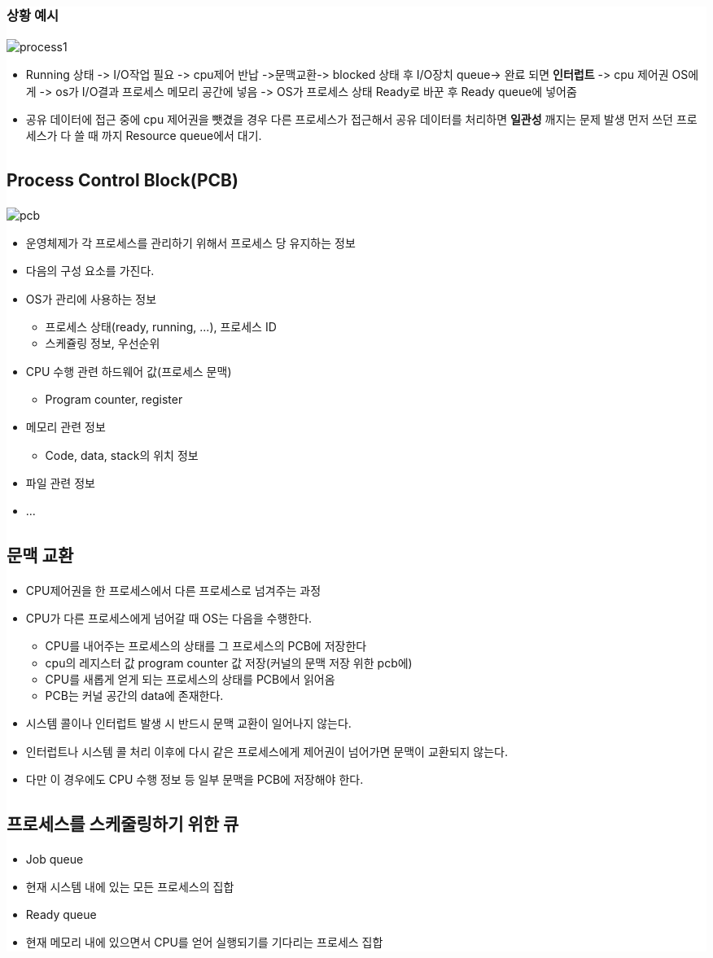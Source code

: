 

### 상황 예시

![process1](https://user-images.githubusercontent.com/62707891/178742528-5cc295ae-435f-4445-b0b1-1d0b1b8a574d.png)

  - Running 상태 -> I/O작업 필요 -> cpu제어 반납 ->문맥교환-> blocked 상태 후 I/O장치 queue-> 완료 되면 **인터럽트** -> cpu 제어권 OS에게 ->
  os가 I/O결과 프로세스 메모리 공간에 넣음 -> OS가 프로세스 상태 Ready로 바꾼 후 Ready queue에 넣어줌
  
  - 공유 데이터에 접근 중에 cpu 제어권을 뺏겼을 경우 다른 프로세스가 접근해서 공유 데이터를 처리하면 **일관성** 깨지는 문제 발생 
  먼저 쓰던 프로세스가 다 쓸 때 까지 Resource queue에서 대기.


## Process Control Block(PCB)
![pcb](https://user-images.githubusercontent.com/62707891/178743631-68eff067-333f-4b09-bc68-d64ec31ec8d6.jpg)


- 운영체제가 각 프로세스를 관리하기 위해서 프로세스 당 유지하는 정보
- 다음의 구성 요소를 가진다.
- OS가 관리에 사용하는 정보
  - 프로세스 상태(ready, running, ...), 프로세스 ID
  - 스케쥴링 정보, 우선순위

- CPU 수행 관련 하드웨어 값(프로세스 문맥)
  - Program counter, register

- 메모리 관련 정보
  - Code, data, stack의 위치 정보

- 파일 관련 정보
- ...


## 문맥 교환

- CPU제어권을 한 프로세스에서 다른 프로세스로 넘겨주는 과정
- CPU가 다른 프로세스에게 넘어갈 때 OS는 다음을 수행한다.
  - CPU를 내어주는 프로세스의 상태를 그 프로세스의 PCB에 저장한다
  - cpu의 레지스터 값 program counter 값 저장(커널의 문맥 저장 위한 pcb에) 
  - CPU를 새롭게 얻게 되는 프로세스의 상태를 PCB에서 읽어옴
  - PCB는 커널 공간의 data에 존재한다.

- 시스템 콜이나 인터럽트 발생 시 반드시 문맥 교환이 일어나지 않는다.
- 인터럽트나 시스템 콜 처리 이후에 다시 같은 프로세스에게 제어권이 넘어가면 문맥이 교환되지 않는다.
- 다만 이 경우에도 CPU 수행 정보 등 일부 문맥을 PCB에 저장해야 한다.

## 프로세스를 스케줄링하기 위한 큐

- Job queue
- 현재 시스템 내에 있는 모든 프로세스의 집합

- Ready queue
- 현재 메모리 내에 있으면서 CPU를 얻어 실행되기를 기다리는 프로세스 집합
